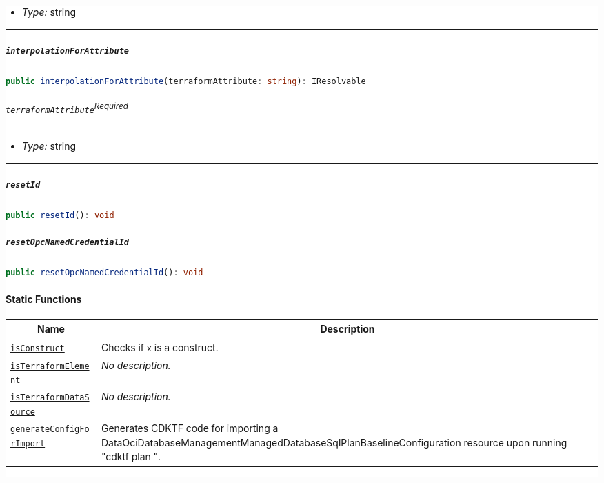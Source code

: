 - *Type:* string

---

##### `interpolationForAttribute` <a name="interpolationForAttribute" id="rhizo-co-terraform-provider-oci.dataOciDatabaseManagementManagedDatabaseSqlPlanBaselineConfiguration.DataOciDatabaseManagementManagedDatabaseSqlPlanBaselineConfiguration.interpolationForAttribute"></a>

```typescript
public interpolationForAttribute(terraformAttribute: string): IResolvable
```

###### `terraformAttribute`<sup>Required</sup> <a name="terraformAttribute" id="rhizo-co-terraform-provider-oci.dataOciDatabaseManagementManagedDatabaseSqlPlanBaselineConfiguration.DataOciDatabaseManagementManagedDatabaseSqlPlanBaselineConfiguration.interpolationForAttribute.parameter.terraformAttribute"></a>

- *Type:* string

---

##### `resetId` <a name="resetId" id="rhizo-co-terraform-provider-oci.dataOciDatabaseManagementManagedDatabaseSqlPlanBaselineConfiguration.DataOciDatabaseManagementManagedDatabaseSqlPlanBaselineConfiguration.resetId"></a>

```typescript
public resetId(): void
```

##### `resetOpcNamedCredentialId` <a name="resetOpcNamedCredentialId" id="rhizo-co-terraform-provider-oci.dataOciDatabaseManagementManagedDatabaseSqlPlanBaselineConfiguration.DataOciDatabaseManagementManagedDatabaseSqlPlanBaselineConfiguration.resetOpcNamedCredentialId"></a>

```typescript
public resetOpcNamedCredentialId(): void
```

#### Static Functions <a name="Static Functions" id="Static Functions"></a>

| **Name** | **Description** |
| --- | --- |
| <code><a href="#rhizo-co-terraform-provider-oci.dataOciDatabaseManagementManagedDatabaseSqlPlanBaselineConfiguration.DataOciDatabaseManagementManagedDatabaseSqlPlanBaselineConfiguration.isConstruct">isConstruct</a></code> | Checks if `x` is a construct. |
| <code><a href="#rhizo-co-terraform-provider-oci.dataOciDatabaseManagementManagedDatabaseSqlPlanBaselineConfiguration.DataOciDatabaseManagementManagedDatabaseSqlPlanBaselineConfiguration.isTerraformElement">isTerraformElement</a></code> | *No description.* |
| <code><a href="#rhizo-co-terraform-provider-oci.dataOciDatabaseManagementManagedDatabaseSqlPlanBaselineConfiguration.DataOciDatabaseManagementManagedDatabaseSqlPlanBaselineConfiguration.isTerraformDataSource">isTerraformDataSource</a></code> | *No description.* |
| <code><a href="#rhizo-co-terraform-provider-oci.dataOciDatabaseManagementManagedDatabaseSqlPlanBaselineConfiguration.DataOciDatabaseManagementManagedDatabaseSqlPlanBaselineConfiguration.generateConfigForImport">generateConfigForImport</a></code> | Generates CDKTF code for importing a DataOciDatabaseManagementManagedDatabaseSqlPlanBaselineConfiguration resource upon running "cdktf plan <stack-name>". |

---